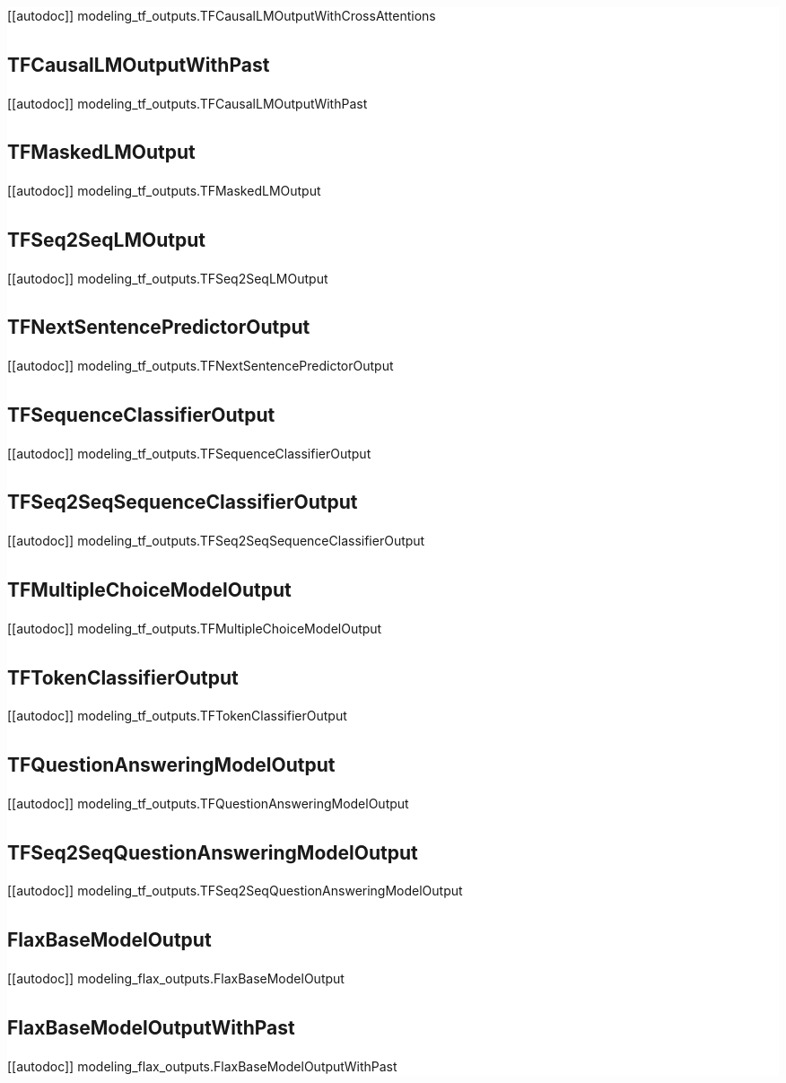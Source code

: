 [[autodoc]] modeling_tf_outputs.TFCausalLMOutputWithCrossAttentions

## TFCausalLMOutputWithPast

[[autodoc]] modeling_tf_outputs.TFCausalLMOutputWithPast

## TFMaskedLMOutput

[[autodoc]] modeling_tf_outputs.TFMaskedLMOutput

## TFSeq2SeqLMOutput

[[autodoc]] modeling_tf_outputs.TFSeq2SeqLMOutput

## TFNextSentencePredictorOutput

[[autodoc]] modeling_tf_outputs.TFNextSentencePredictorOutput

## TFSequenceClassifierOutput

[[autodoc]] modeling_tf_outputs.TFSequenceClassifierOutput

## TFSeq2SeqSequenceClassifierOutput

[[autodoc]] modeling_tf_outputs.TFSeq2SeqSequenceClassifierOutput

## TFMultipleChoiceModelOutput

[[autodoc]] modeling_tf_outputs.TFMultipleChoiceModelOutput

## TFTokenClassifierOutput

[[autodoc]] modeling_tf_outputs.TFTokenClassifierOutput

## TFQuestionAnsweringModelOutput

[[autodoc]] modeling_tf_outputs.TFQuestionAnsweringModelOutput

## TFSeq2SeqQuestionAnsweringModelOutput

[[autodoc]] modeling_tf_outputs.TFSeq2SeqQuestionAnsweringModelOutput

## FlaxBaseModelOutput

[[autodoc]] modeling_flax_outputs.FlaxBaseModelOutput

## FlaxBaseModelOutputWithPast

[[autodoc]] modeling_flax_outputs.FlaxBaseModelOutputWithPast

